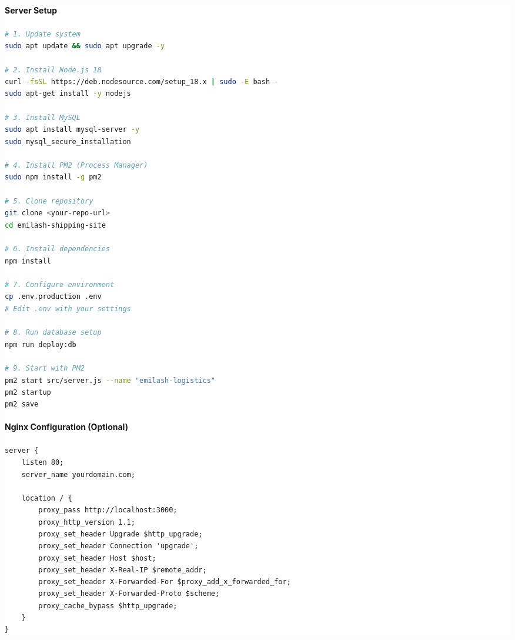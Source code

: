 #### Server Setup

```bash
# 1. Update system
sudo apt update && sudo apt upgrade -y

# 2. Install Node.js 18
curl -fsSL https://deb.nodesource.com/setup_18.x | sudo -E bash -
sudo apt-get install -y nodejs

# 3. Install MySQL
sudo apt install mysql-server -y
sudo mysql_secure_installation

# 4. Install PM2 (Process Manager)
sudo npm install -g pm2

# 5. Clone repository
git clone <your-repo-url>
cd emilash-shipping-site

# 6. Install dependencies
npm install

# 7. Configure environment
cp .env.production .env
# Edit .env with your settings

# 8. Run database setup
npm run deploy:db

# 9. Start with PM2
pm2 start src/server.js --name "emilash-logistics"
pm2 startup
pm2 save
```

#### Nginx Configuration (Optional)

```nginx
server {
    listen 80;
    server_name yourdomain.com;
    
    location / {
        proxy_pass http://localhost:3000;
        proxy_http_version 1.1;
        proxy_set_header Upgrade $http_upgrade;
        proxy_set_header Connection 'upgrade';
        proxy_set_header Host $host;
        proxy_set_header X-Real-IP $remote_addr;
        proxy_set_header X-Forwarded-For $proxy_add_x_forwarded_for;
        proxy_set_header X-Forwarded-Proto $scheme;
        proxy_cache_bypass $http_upgrade;
    }
}
```
